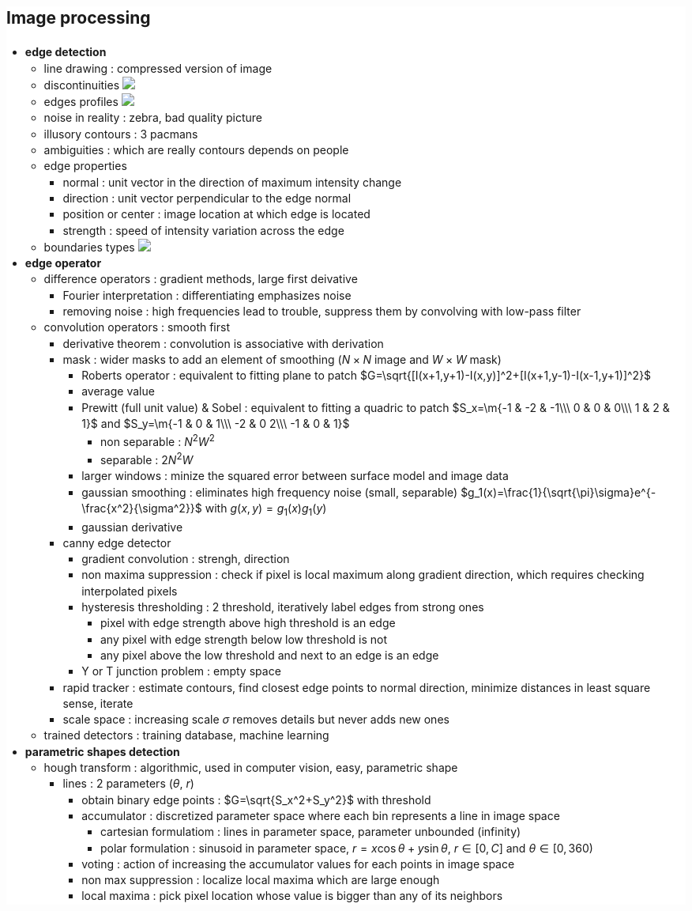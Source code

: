 ## Image processing

- **edge detection**
  - line drawing : compressed version of image
  - discontinuities
    ![](img/211-22.jpg)
  - edges profiles
    ![](img/211-23.jpg)
  - noise in reality : zebra, bad quality picture
  - illusory contours : 3 pacmans
  - ambiguities : which are really contours depends on people
  - edge properties
    - normal : unit vector in the direction of maximum intensity change
    - direction : unit vector perpendicular to the edge normal
    - position or center : image location at which edge is located 
    - strength : speed of intensity variation across the edge
  - boundaries types
    ![](img/211-24.jpg)
- **edge operator**
  - difference operators : gradient methods, large first deivative
    - Fourier interpretation : differentiating emphasizes noise
    - removing noise : high frequencies lead to trouble, suppress them by convolving with low-pass filter
  - convolution operators : smooth first
    - derivative theorem : convolution is associative with derivation
    - mask : wider masks to add an element of smoothing ($N\times N$ image and $W\times W$ mask)
      - Roberts operator : equivalent to fitting plane to patch $G=\sqrt{[I(x+1,y+1)-I(x,y)]^2+[I(x+1,y-1)-I(x-1,y+1)]^2}$
      - average value
      - Prewitt (full unit value) & Sobel : equivalent to fitting a quadric to patch $S_x=\m{-1 & -2 & -1\\\ 0 & 0 & 0\\\ 1 & 2 & 1}$ and $S_y=\m{-1 & 0 & 1\\\ -2 & 0 2\\\ -1 & 0 & 1}$
        - non separable : $N^2W^2$
        - separable : $2N^2W$
      - larger windows : minize the squared error between surface model and image data
      - gaussian smoothing : eliminates high frequency noise (small, separable) $g_1(x)=\frac{1}{\sqrt{\pi}\sigma}e^{-\frac{x^2}{\sigma^2}}$ with $g(x,y)=g_1(x)g_1(y)$
      - gaussian derivative
    - canny edge detector
      - gradient convolution : strengh, direction
      - non maxima suppression : check if pixel is local maximum along gradient direction, which requires checking interpolated pixels
      - hysteresis thresholding : 2 threshold, iteratively label edges from strong ones
        - pixel with edge strength above high threshold is an edge
        - any pixel with edge strength below low threshold is not
        - any pixel above the low threshold and next to an edge is an edge
      - Y or T junction problem : empty space
    - rapid tracker : estimate contours, find closest edge points to normal direction, minimize distances in least square sense, iterate
    - scale space : increasing scale $\sigma$ removes details but never adds new ones
  - trained detectors : training database, machine learning
- **parametric shapes detection**
  - hough transform : algorithmic, used in computer vision, easy, parametric shape
    - lines : 2 parameters ($\theta$, $r$)
      - obtain binary edge points : $G=\sqrt{S_x^2+S_y^2}$ with threshold
      - accumulator : discretized parameter space where each bin represents a line in image space
        - cartesian formulatiom : lines in parameter space, parameter unbounded (infinity)
        - polar formulation : sinusoid in parameter space, $r=x\cos\theta+y\sin\theta$, $r\in[0,C]$ and $\theta\in[0,360)$
      - voting : action of increasing the accumulator values for each points in image space
      - non max suppression : localize local maxima which are large enough
      - local maxima : pick pixel location whose value is bigger than any of its neighbors